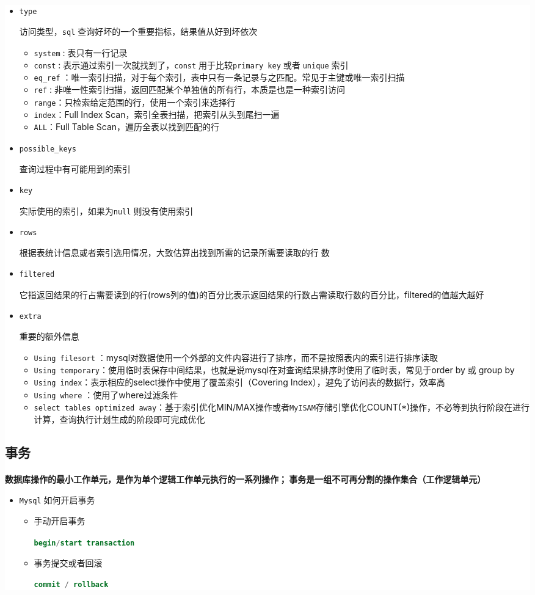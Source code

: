* `type` 

  访问类型，`sql` 查询好坏的一个重要指标，结果值从好到坏依次

  * `system` : 表只有一行记录
  * `const` : 表示通过索引一次就找到了，`const` 用于比较`primary key` 或者 `unique` 索引
  * `eq_ref` ：唯一索引扫描，对于每个索引，表中只有一条记录与之匹配。常见于主键或唯一索引扫描
  * `ref` : 非唯一性索引扫描，返回匹配某个单独值的所有行，本质是也是一种索引访问
  * `range`：只检索给定范围的行，使用一个索引来选择行
  * `index`：Full Index Scan，索引全表扫描，把索引从头到尾扫一遍
  * `ALL`：Full Table Scan，遍历全表以找到匹配的行 

* `possible_keys`

  查询过程中有可能用到的索引

* `key`

  实际使用的索引，如果为`null` 则没有使用索引

* `rows`

  根据表统计信息或者索引选用情况，大致估算出找到所需的记录所需要读取的行
  数

* `filtered`

  它指返回结果的行占需要读到的行(rows列的值)的百分比表示返回结果的行数占需读取行数的百分比，filtered的值越大越好

* `extra`

  重要的额外信息

  * `Using filesort` ：mysql对数据使用一个外部的文件内容进行了排序，而不是按照表内的索引进行排序读取
  * `Using temporary`：使用临时表保存中间结果，也就是说mysql在对查询结果排序时使用了临时表，常见于order by 或 group by
  * `Using index`：表示相应的select操作中使用了覆盖索引（Covering Index），避免了访问表的数据行，效率高
  * `Using where` ：使用了where过滤条件
  * `select tables optimized away`：基于索引优化MIN/MAX操作或者`MyISAM`存储引擎优化COUNT(*)操作，不必等到执行阶段在进行计算，查询执行计划生成的阶段即可完成优化







## 事务

**数据库操作的最小工作单元，是作为单个逻辑工作单元执行的一系列操作；
事务是一组不可再分割的操作集合（工作逻辑单元）**

* `Mysql` 如何开启事务

  * 手动开启事务

    ```sql
    begin/start transaction
    ```

  * 事务提交或者回滚

    ```sql
    commit / rollback
    ```

